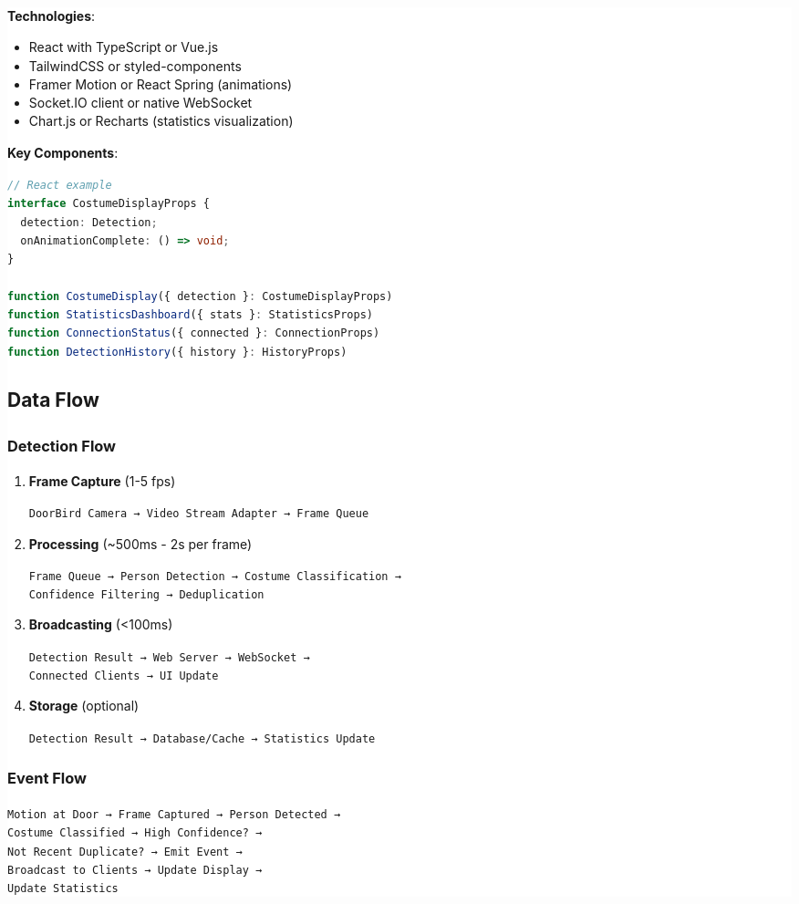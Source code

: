 **Technologies**:
- React with TypeScript or Vue.js
- TailwindCSS or styled-components
- Framer Motion or React Spring (animations)
- Socket.IO client or native WebSocket
- Chart.js or Recharts (statistics visualization)

**Key Components**:
```typescript
// React example
interface CostumeDisplayProps {
  detection: Detection;
  onAnimationComplete: () => void;
}

function CostumeDisplay({ detection }: CostumeDisplayProps)
function StatisticsDashboard({ stats }: StatisticsProps)
function ConnectionStatus({ connected }: ConnectionProps)
function DetectionHistory({ history }: HistoryProps)
```

## Data Flow

### Detection Flow

1. **Frame Capture** (1-5 fps)
   ```
   DoorBird Camera → Video Stream Adapter → Frame Queue
   ```

2. **Processing** (~500ms - 2s per frame)
   ```
   Frame Queue → Person Detection → Costume Classification →
   Confidence Filtering → Deduplication
   ```

3. **Broadcasting** (<100ms)
   ```
   Detection Result → Web Server → WebSocket →
   Connected Clients → UI Update
   ```

4. **Storage** (optional)
   ```
   Detection Result → Database/Cache → Statistics Update
   ```

### Event Flow

```
Motion at Door → Frame Captured → Person Detected →
Costume Classified → High Confidence? →
Not Recent Duplicate? → Emit Event →
Broadcast to Clients → Update Display →
Update Statistics
```
